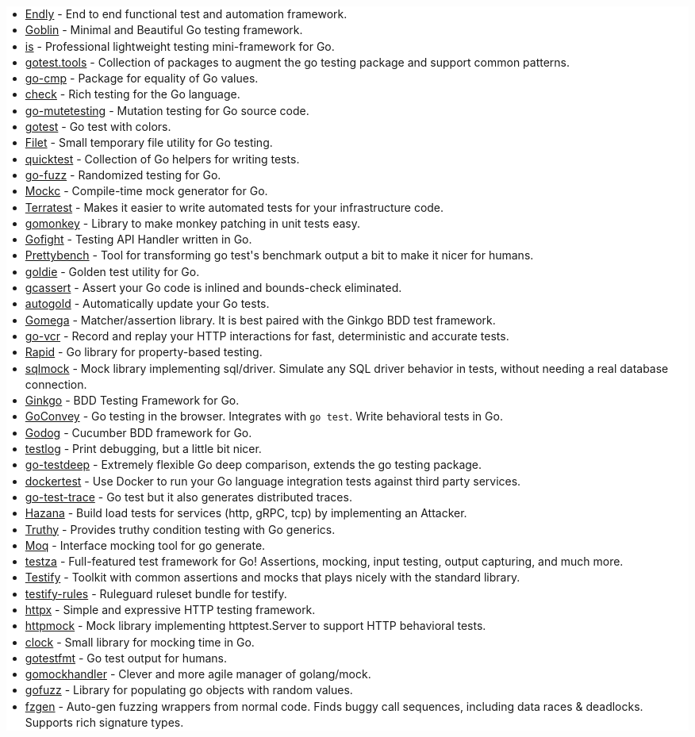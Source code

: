 - [Endly](https://github.com/viant/endly) - End to end functional test and automation framework.
- [Goblin](https://github.com/franela/goblin) - Minimal and Beautiful Go testing framework.
- [is](https://github.com/matryer/is) - Professional lightweight testing mini-framework for Go.
- [gotest.tools](https://github.com/gotestyourself/gotest.tools) - Collection of packages to augment the go testing package and support common patterns.
- [go-cmp](https://github.com/google/go-cmp) - Package for equality of Go values.
- [check](https://github.com/go-check/check) - Rich testing for the Go language.
- [go-mutetesting](https://github.com/zimmski/go-mutesting) - Mutation testing for Go source code.
- [gotest](https://github.com/rakyll/gotest) - Go test with colors.
- [Filet](https://github.com/Flaque/filet) - Small temporary file utility for Go testing.
- [quicktest](https://github.com/frankban/quicktest) - Collection of Go helpers for writing tests.
- [go-fuzz](https://github.com/dvyukov/go-fuzz) - Randomized testing for Go.
- [Mockc](https://github.com/KimMachineGun/mockc) - Compile-time mock generator for Go.
- [Terratest](https://github.com/gruntwork-io/terratest) - Makes it easier to write automated tests for your infrastructure code.
- [gomonkey](https://github.com/agiledragon/gomonkey) - Library to make monkey patching in unit tests easy.
- [Gofight](https://github.com/appleboy/gofight) - Testing API Handler written in Go.
- [Prettybench](https://github.com/cespare/prettybench) - Tool for transforming go test's benchmark output a bit to make it nicer for humans.
- [goldie](https://github.com/sebdah/goldie) - Golden test utility for Go.
- [gcassert](https://github.com/jordanlewis/gcassert) - Assert your Go code is inlined and bounds-check eliminated.
- [autogold](https://github.com/hexops/autogold) - Automatically update your Go tests.
- [Gomega](https://github.com/onsi/gomega) - Matcher/assertion library. It is best paired with the Ginkgo BDD test framework.
- [go-vcr](https://github.com/dnaeon/go-vcr) - Record and replay your HTTP interactions for fast, deterministic and accurate tests.
- [Rapid](https://github.com/flyingmutant/rapid) - Go library for property-based testing.
- [sqlmock](https://github.com/DATA-DOG/go-sqlmock) - Mock library implementing sql/driver. Simulate any SQL driver behavior in tests, without needing a real database connection.
- [Ginkgo](https://github.com/onsi/ginkgo) - BDD Testing Framework for Go.
- [GoConvey](https://github.com/smartystreets/goconvey) - Go testing in the browser. Integrates with `go test`. Write behavioral tests in Go.
- [Godog](https://github.com/cucumber/godog) - Cucumber BDD framework for Go.
- [testlog](https://github.com/rvolosatovs/testlog) - Print debugging, but a little bit nicer.
- [go-testdeep](https://github.com/maxatome/go-testdeep) - Extremely flexible Go deep comparison, extends the go testing package.
- [dockertest](https://github.com/ory/dockertest) - Use Docker to run your Go language integration tests against third party services.
- [go-test-trace](https://github.com/rakyll/go-test-trace) - Go test but it also generates distributed traces.
- [Hazana](https://github.com/emicklei/hazana) - Build load tests for services (http, gRPC, tcp) by implementing an Attacker.
- [Truthy](https://github.com/carlmjohnson/truthy) - Provides truthy condition testing with Go generics.
- [Moq](https://github.com/matryer/moq) - Interface mocking tool for go generate.
- [testza](https://github.com/MarvinJWendt/testza) - Full-featured test framework for Go! Assertions, mocking, input testing, output capturing, and much more.
- [Testify](https://github.com/stretchr/testify) - Toolkit with common assertions and mocks that plays nicely with the standard library.
- [testify-rules](https://github.com/tdakkota/testify-rules) - Ruleguard ruleset bundle for testify.
- [httpx](https://github.com/riyaz-ali/httpx) - Simple and expressive HTTP testing framework.
- [httpmock](https://github.com/nhatthm/httpmock) - Mock library implementing httptest.Server to support HTTP behavioral tests.
- [clock](https://github.com/benbjohnson/clock) - Small library for mocking time in Go.
- [gotestfmt](https://github.com/haveyoudebuggedit/gotestfmt) - Go test output for humans.
- [gomockhandler](https://github.com/sanposhiho/gomockhandler) - Clever and more agile manager of golang/mock.
- [gofuzz](https://github.com/google/gofuzz) - Library for populating go objects with random values.
- [fzgen](https://github.com/thepudds/fzgen) - Auto-gen fuzzing wrappers from normal code. Finds buggy call sequences, including data races & deadlocks. Supports rich signature types.
